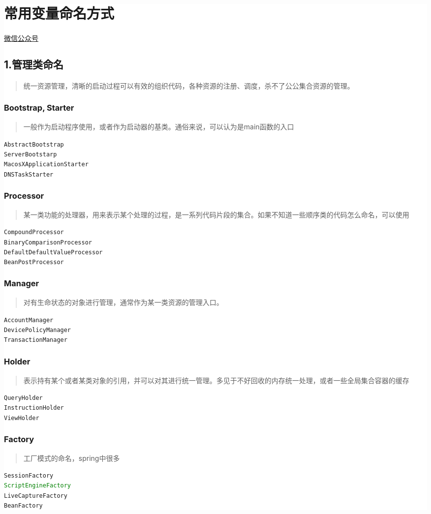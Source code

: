 # 常用变量命名方式
[微信公众号](https://mp.weixin.qq.com/s/j0Yid6a4s2mbyuY9DPGaQQ)

##	1.管理类命名
> 统一资源管理，清晰的启动过程可以有效的组织代码，各种资源的注册、调度，杀不了公公集合资源的管理。

###			Bootstrap, Starter
> 一般作为启动程序使用，或者作为启动器的基类。通俗来说，可以认为是main函数的入口
```java
AbstractBootstrap
ServerBootstarp
MacosXApplicationStarter
DNSTaskStarter
```

###			Processor
> 某一类功能的处理器，用来表示某个处理的过程，是一系列代码片段的集合。如果不知道一些顺序类的代码怎么命名，可以使用
```java
CompoundProcessor
BinaryComparisonProcessor
DefaultDefaultValueProcessor
BeanPostProcessor
```

###			Manager
> 对有生命状态的对象进行管理，通常作为某一类资源的管理入口。
>		
```java
AccountManager
DevicePolicyManager
TransactionManager
```

###			Holder
>表示持有某个或者某类对象的引用，并可以对其进行统一管理。多见于不好回收的内存统一处理，或者一些全局集合容器的缓存
```java
QueryHolder
InstructionHolder
ViewHolder
```

###			Factory
>工厂模式的命名，spring中很多
```java
SessionFactory
ScriptEngineFactory
LiveCaptureFactory
BeanFactory
```

